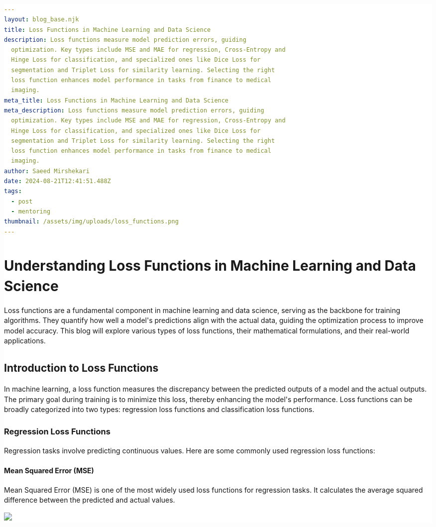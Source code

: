 ```yaml
---
layout: blog_base.njk
title: Loss Functions in Machine Learning and Data Science
description: Loss functions measure model prediction errors, guiding
  optimization. Key types include MSE and MAE for regression, Cross-Entropy and
  Hinge Loss for classification, and specialized ones like Dice Loss for
  segmentation and Triplet Loss for similarity learning. Selecting the right
  loss function enhances model performance in tasks from finance to medical
  imaging.
meta_title: Loss Functions in Machine Learning and Data Science
meta_description: Loss functions measure model prediction errors, guiding
  optimization. Key types include MSE and MAE for regression, Cross-Entropy and
  Hinge Loss for classification, and specialized ones like Dice Loss for
  segmentation and Triplet Loss for similarity learning. Selecting the right
  loss function enhances model performance in tasks from finance to medical
  imaging.
author: Saeed Mirshekari
date: 2024-08-21T12:41:51.488Z
tags:
  - post
  - mentoring
thumbnail: /assets/img/uploads/loss_functions.png
---
```

# Understanding Loss Functions in Machine Learning and Data Science

Loss functions are a fundamental component in machine learning and data science, serving as the backbone for training algorithms. They quantify how well a model's predictions align with the actual data, guiding the optimization process to improve model accuracy. This blog will explore various types of loss functions, their mathematical formulations, and their real-world applications.

## Introduction to Loss Functions

In machine learning, a loss function measures the discrepancy between the predicted outputs of a model and the actual outputs. The primary goal during training is to minimize this loss, thereby enhancing the model's performance. Loss functions can be broadly categorized into two types: regression loss functions and classification loss functions.

### Regression Loss Functions

Regression tasks involve predicting continuous values. Here are some commonly used regression loss functions:

#### Mean Squared Error (MSE)

Mean Squared Error (MSE) is one of the most widely used loss functions for regression tasks. It calculates the average squared difference between the predicted and actual values.

<img src="https://latex.codecogs.com/svg.latex?\Large&space;\text{MSE} = \frac{1}{n} \sum_{i=1}^{n} (y_i - \hat{y}_i)^2" />
